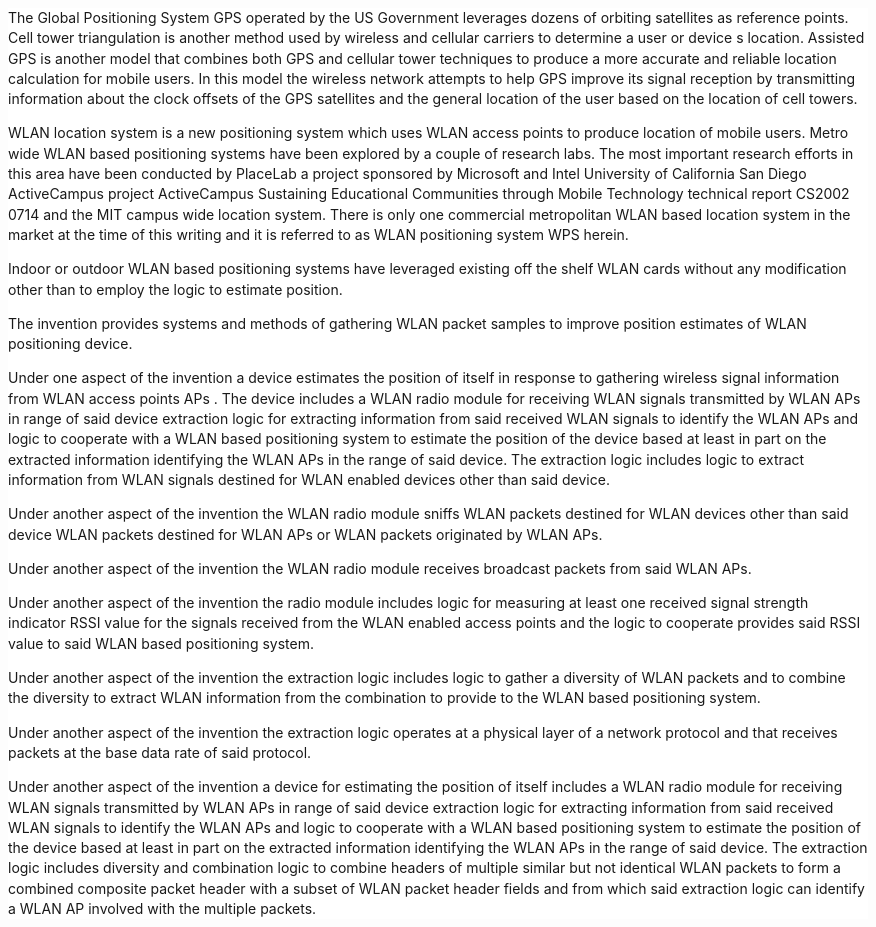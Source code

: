 The Global Positioning System GPS operated by the US Government leverages dozens of orbiting satellites as reference points. Cell tower triangulation is another method used by wireless and cellular carriers to determine a user or device s location. Assisted GPS is another model that combines both GPS and cellular tower techniques to produce a more accurate and reliable location calculation for mobile users. In this model the wireless network attempts to help GPS improve its signal reception by transmitting information about the clock offsets of the GPS satellites and the general location of the user based on the location of cell towers.

WLAN location system is a new positioning system which uses WLAN access points to produce location of mobile users. Metro wide WLAN based positioning systems have been explored by a couple of research labs. The most important research efforts in this area have been conducted by PlaceLab a project sponsored by Microsoft and Intel University of California San Diego ActiveCampus project ActiveCampus Sustaining Educational Communities through Mobile Technology technical report CS2002 0714 and the MIT campus wide location system. There is only one commercial metropolitan WLAN based location system in the market at the time of this writing and it is referred to as WLAN positioning system WPS herein.

Indoor or outdoor WLAN based positioning systems have leveraged existing off the shelf WLAN cards without any modification other than to employ the logic to estimate position.

The invention provides systems and methods of gathering WLAN packet samples to improve position estimates of WLAN positioning device.

Under one aspect of the invention a device estimates the position of itself in response to gathering wireless signal information from WLAN access points APs . The device includes a WLAN radio module for receiving WLAN signals transmitted by WLAN APs in range of said device extraction logic for extracting information from said received WLAN signals to identify the WLAN APs and logic to cooperate with a WLAN based positioning system to estimate the position of the device based at least in part on the extracted information identifying the WLAN APs in the range of said device. The extraction logic includes logic to extract information from WLAN signals destined for WLAN enabled devices other than said device.

Under another aspect of the invention the WLAN radio module sniffs WLAN packets destined for WLAN devices other than said device WLAN packets destined for WLAN APs or WLAN packets originated by WLAN APs.

Under another aspect of the invention the WLAN radio module receives broadcast packets from said WLAN APs.

Under another aspect of the invention the radio module includes logic for measuring at least one received signal strength indicator RSSI value for the signals received from the WLAN enabled access points and the logic to cooperate provides said RSSI value to said WLAN based positioning system.

Under another aspect of the invention the extraction logic includes logic to gather a diversity of WLAN packets and to combine the diversity to extract WLAN information from the combination to provide to the WLAN based positioning system.

Under another aspect of the invention the extraction logic operates at a physical layer of a network protocol and that receives packets at the base data rate of said protocol.

Under another aspect of the invention a device for estimating the position of itself includes a WLAN radio module for receiving WLAN signals transmitted by WLAN APs in range of said device extraction logic for extracting information from said received WLAN signals to identify the WLAN APs and logic to cooperate with a WLAN based positioning system to estimate the position of the device based at least in part on the extracted information identifying the WLAN APs in the range of said device. The extraction logic includes diversity and combination logic to combine headers of multiple similar but not identical WLAN packets to form a combined composite packet header with a subset of WLAN packet header fields and from which said extraction logic can identify a WLAN AP involved with the multiple packets.

